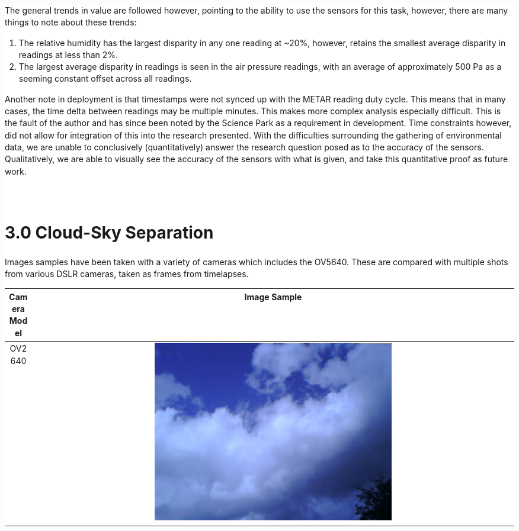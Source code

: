 The general trends in value are followed however, pointing to the ability to use the sensors for this task, however, there are many things to note about these trends:

1. The relative humidity has the largest disparity in any one reading at ~20%, however, retains the smallest average disparity in readings at less than 2%.
2. The largest average disparity in readings is seen in the air pressure readings, with an average of approximately 500 Pa as a seeming constant offset across all readings.

Another note in deployment is that timestamps were not synced up with the METAR reading duty cycle. This means that in many cases, the time delta between readings may be multiple minutes. This makes more complex analysis especially difficult. This is the fault of the author and has since been noted by the Science Park as a requirement in development. Time constraints however, did not allow for integration of this into the research presented. With the difficulties surrounding the gathering of environmental data, we are unable to conclusively (quantitatively) answer the research question posed as to the accuracy of the sensors. Qualitatively, we are able to visually see the accuracy of the sensors with what is given, and take  this quantitative proof as future work.


<br>

# 3.0 Cloud-Sky Separation

Images samples have been taken with a variety of cameras which includes the OV5640. These are compared with multiple shots from various DSLR cameras, taken as frames from timelapses.

Camera Model | <div style="width:800px">Image Sample</div>
:--------------------------------------:|:-----------------------------------:|
OV2640 | <img src = 'Devinci/static/images/ov2640/reference/Image20.png' alt="Example OV2640 Image" style="height: 300px; width:400px;"/>